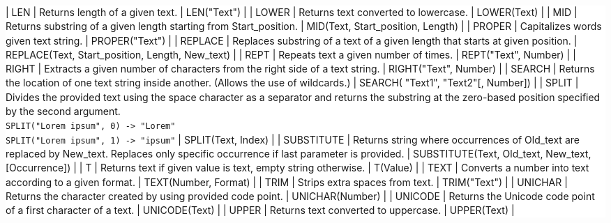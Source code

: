 | LEN         | Returns length of a given text.                                                                                                                                                                                                                   | LEN("Text")                                        |
| LOWER       | Returns text converted to lowercase.                                                                                                                                                                                                              | LOWER(Text)                                        |
| MID         | Returns substring of a given length starting from Start_position.                                                                                                                                                                                 | MID(Text, Start_position, Length)                  |
| PROPER      | Capitalizes words given text string.                                                                                                                                                                                                              | PROPER("Text")                                     |
| REPLACE     | Replaces substring of a text of a given length that starts at given position.                                                                                                                                                                     | REPLACE(Text, Start_position, Length, New_text)    |
| REPT        | Repeats text a given number of times.                                                                                                                                                                                                             | REPT("Text", Number)                               |
| RIGHT       | Extracts a given number of characters from the right side of a text string.                                                                                                                                                                       | RIGHT("Text", Number)                              |
| SEARCH      | Returns the location of one text string inside another. (Allows the use of wildcards.)                                                                                                                                                            | SEARCH( "Text1", "Text2"[, Number])                |
| SPLIT       | Divides the provided text using the space character as a separator and returns the substring at the zero-based position specified by the second argument.<br>```SPLIT("Lorem ipsum", 0) -> "Lorem"```<br>```SPLIT("Lorem ipsum", 1) -> "ipsum"``` | SPLIT(Text, Index)                                 |
| SUBSTITUTE  | Returns string where occurrences of Old_text are replaced by New_text. Replaces only specific occurrence if last parameter is provided.                                                                                                           | SUBSTITUTE(Text, Old_text, New_text, [Occurrence]) |
| T           | Returns text if given value is text, empty string otherwise.                                                                                                                                                                                      | T(Value)                                           |
| TEXT        | Converts a number into text according to a given format.                                                                                                                                                                                          | TEXT(Number, Format)                               |
| TRIM        | Strips extra spaces from text.                                                                                                                                                                                                                    | TRIM("Text")                                       |
| UNICHAR     | Returns the character created by using provided code point.                                                                                                                                                                                       | UNICHAR(Number)                                    |
| UNICODE     | Returns the Unicode code point of a first character of a text.                                                                                                                                                                                    | UNICODE(Text)                                      |
| UPPER       | Returns text converted to uppercase.                                                                                                                                                                                                              | UPPER(Text)                                        |
